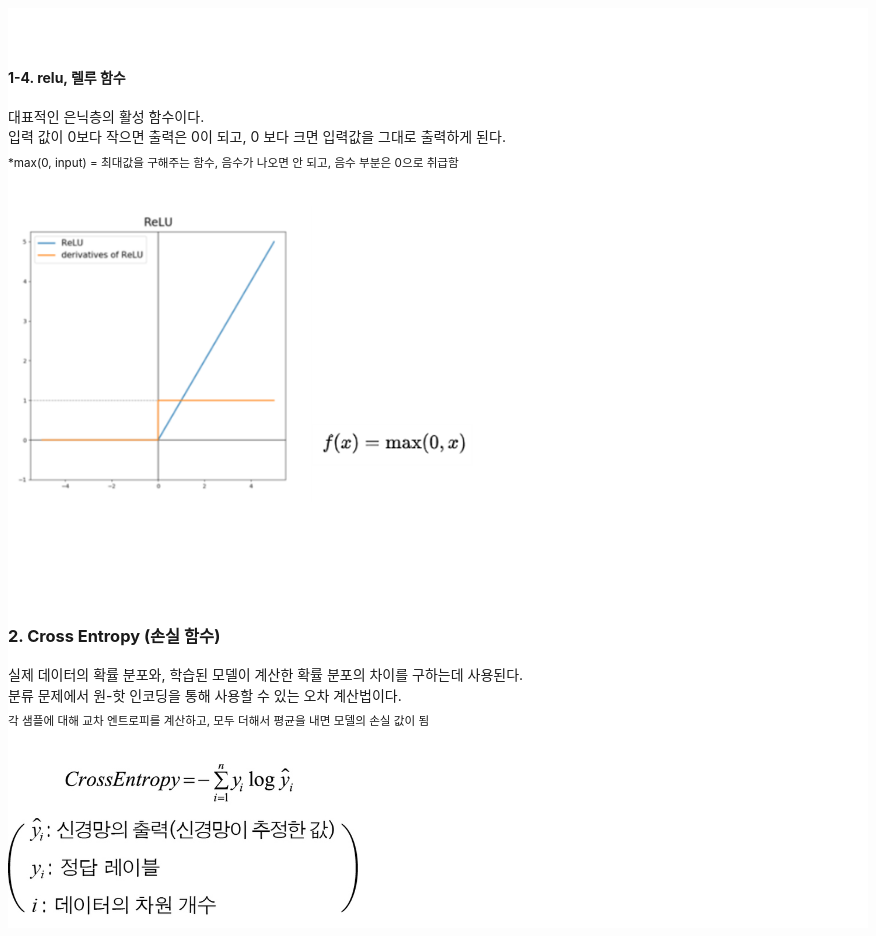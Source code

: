 <br></br>

#### 1-4. relu, 렐루 함수
대표적인 은닉층의 활성 함수이다.  
입력 값이 0보다 작으면 출력은 0이 되고, 0 보다 크면 입력값을 그대로 출력하게 된다.  
<sub>*max(0, input) = 최대값을 구해주는 함수, 음수가 나오면 안 되고, 음수 부분은 0으로 취급함</sub>

<br>

<img src='./b_perceptron/images/relu.png' width='480px'>

<br></br>
<br></br>

### 2. Cross Entropy (손실 함수)
실제 데이터의 확률 분포와, 학습된 모델이 계산한 확률 분포의 차이를 구하는데 사용된다.  
분류 문제에서 원-핫 인코딩을 통해 사용할 수 있는 오차 계산법이다.  
<sub>각 샘플에 대해 교차 엔트로피를 계산하고, 모두 더해서 평균을 내면 모델의 손실 값이 됨</sub>

<br>

<img src="./b_perceptron/images/cross_entropy01.png" width="350">